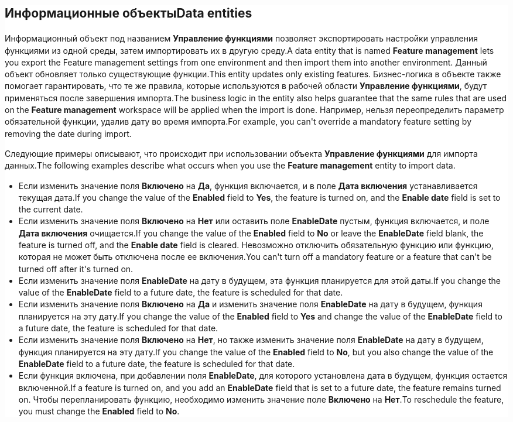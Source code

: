 ## <a name="data-entities"></a><span data-ttu-id="ee58d-221">Информационные объекты</span><span class="sxs-lookup"><span data-stu-id="ee58d-221">Data entities</span></span>

<span data-ttu-id="ee58d-222">Информационный объект под названием **Управление функциями** позволяет экспортировать настройки управления функциями из одной среды, затем импортировать их в другую среду.</span><span class="sxs-lookup"><span data-stu-id="ee58d-222">A data entity that is named **Feature management** lets you export the Feature management settings from one environment and then import them into another environment.</span></span> <span data-ttu-id="ee58d-223">Данный объект обновляет только существующие функции.</span><span class="sxs-lookup"><span data-stu-id="ee58d-223">This entity updates only existing features.</span></span> <span data-ttu-id="ee58d-224">Бизнес-логика в объекте также помогает гарантировать, что те же правила, которые используются в рабочей области **Управление функциями**, будут применяться после завершения импорта.</span><span class="sxs-lookup"><span data-stu-id="ee58d-224">The business logic in the entity also helps guarantee that the same rules that are used on the **Feature management** workspace will be applied when the import is done.</span></span> <span data-ttu-id="ee58d-225">Например, нельзя переопределить параметр обязательной функции, удалив дату во время импорта.</span><span class="sxs-lookup"><span data-stu-id="ee58d-225">For example, you can't override a mandatory feature setting by removing the date during import.</span></span>

<span data-ttu-id="ee58d-226">Следующие примеры описывают, что происходит при использовании объекта **Управление функциями** для импорта данных.</span><span class="sxs-lookup"><span data-stu-id="ee58d-226">The following examples describe what occurs when you use the **Feature management** entity to import data.</span></span>

- <span data-ttu-id="ee58d-227">Если изменить значение поля **Включено** на **Да**, функция включается, и в поле **Дата включения** устанавливается текущая дата.</span><span class="sxs-lookup"><span data-stu-id="ee58d-227">If you change the value of the **Enabled** field to **Yes**, the feature is turned on, and the **Enable date** field is set to the current date.</span></span>
- <span data-ttu-id="ee58d-228">Если изменить значение поля **Включено** на **Нет** или оставить поле **EnableDate** пустым, функция включается, и поле **Дата включения** очищается.</span><span class="sxs-lookup"><span data-stu-id="ee58d-228">If you change the value of the **Enabled** field to **No** or leave the **EnableDate** field blank, the feature is turned off, and the **Enable date** field is cleared.</span></span> <span data-ttu-id="ee58d-229">Невозможно отключить обязательную функцию или функцию, которая не может быть отключена после ее включения.</span><span class="sxs-lookup"><span data-stu-id="ee58d-229">You can't turn off a mandatory feature or a feature that can't be turned off after it's turned on.</span></span>
- <span data-ttu-id="ee58d-230">Если изменить значение поля **EnableDate** на дату в будущем, эта функция планируется для этой даты.</span><span class="sxs-lookup"><span data-stu-id="ee58d-230">If you change the value of the **EnableDate** field to a future date, the feature is scheduled for that date.</span></span>
- <span data-ttu-id="ee58d-231">Если изменить значение поля **Включено** на **Да** и изменить значение поля **EnableDate** на дату в будущем, функция планируется на эту дату.</span><span class="sxs-lookup"><span data-stu-id="ee58d-231">If you change the value of the **Enabled** field to **Yes** and change the value of the **EnableDate** field to a future date, the feature is scheduled for that date.</span></span> 
- <span data-ttu-id="ee58d-232">Если изменить значение поля **Включено** на **Нет**, но также изменить значение поля **EnableDate** на дату в будущем, функция планируется на эту дату.</span><span class="sxs-lookup"><span data-stu-id="ee58d-232">If you change the value of the **Enabled** field to **No**, but you also change the value of the **EnableDate** field to a future date, the feature is scheduled for that date.</span></span>
- <span data-ttu-id="ee58d-233">Если функция включена, при добавлении поля **EnableDate**, для которого установлена дата в будущем, функция остается включенной.</span><span class="sxs-lookup"><span data-stu-id="ee58d-233">If a feature is turned on, and you add an **EnableDate** field that is set to a future date, the feature remains turned on.</span></span> <span data-ttu-id="ee58d-234">Чтобы перепланировать функцию, необходимо изменить значение поле **Включено** на **Нет**.</span><span class="sxs-lookup"><span data-stu-id="ee58d-234">To reschedule the feature, you must change the **Enabled** field to **No**.</span></span>
